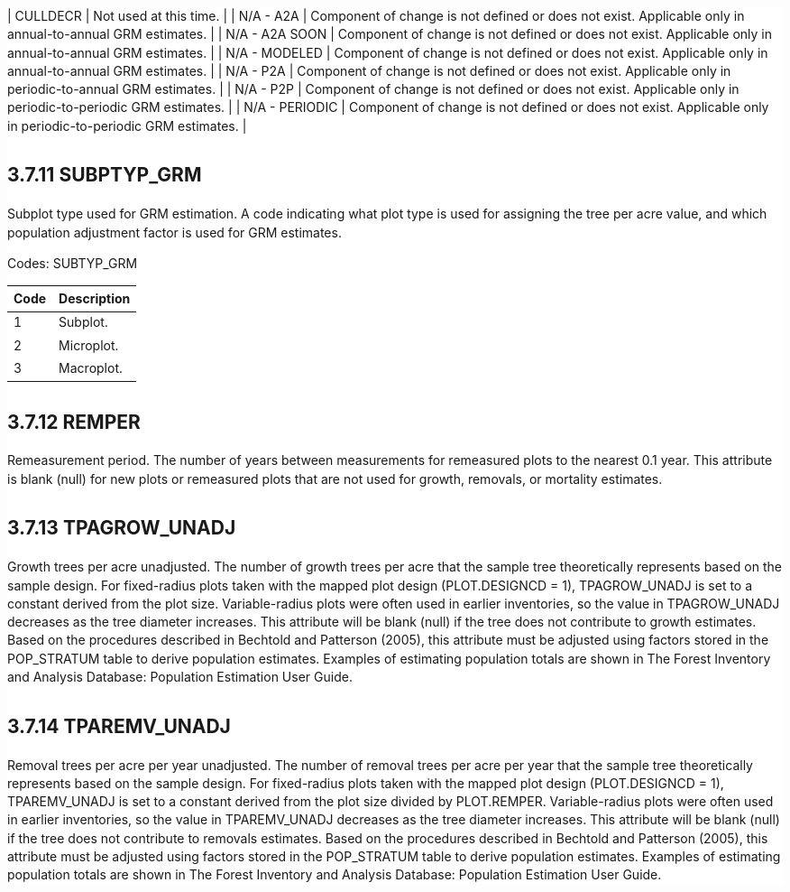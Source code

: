 | CULLDECR       | Not used at this time.                                                                                                                                                                                                                                                                   |
| N/A - A2A      | Component of change is not defined or does not exist. Applicable only in annual-to-annual GRM estimates.                                                                                                                                                                                 |
| N/A - A2A SOON | Component of change is not defined or does not exist. Applicable only in annual-to-annual GRM estimates.                                                                                                                                                                                 |
| N/A - MODELED  | Component of change is not defined or does not exist. Applicable only in annual-to-annual GRM estimates.                                                                                                                                                                                 |
| N/A - P2A      | Component of change is not defined or does not exist. Applicable only in periodic-to-annual GRM estimates.                                                                                                                                                                               |
| N/A - P2P      | Component of change is not defined or does not exist. Applicable only in periodic-to-periodic GRM estimates.                                                                                                                                                                             |
| N/A - PERIODIC | Component of change is not defined or does not exist. Applicable only in periodic-to-periodic GRM estimates.                                                                                                                                                                             |

## 3.7.11 SUBPTYP\_GRM

Subplot type used for GRM estimation. A code indicating what plot type is used for assigning the tree per acre value, and which population adjustment factor is used for GRM estimates.

Codes: SUBTYP\_GRM

|   Code | Description   |
|--------|---------------|
|      1 | Subplot.      |
|      2 | Microplot.    |
|      3 | Macroplot.    |

## 3.7.12 REMPER

Remeasurement period. The number of years between measurements for remeasured plots to the nearest 0.1 year. This attribute is blank (null) for new plots or remeasured plots that are not used for growth, removals, or mortality estimates.

## 3.7.13 TPAGROW\_UNADJ

Growth trees per acre unadjusted. The number of growth trees per acre that the sample tree theoretically represents based on the sample design. For fixed-radius plots taken with the mapped plot design (PLOT.DESIGNCD = 1), TPAGROW\_UNADJ is set to a constant derived from the plot size. Variable-radius plots were often used in earlier inventories, so the value in TPAGROW\_UNADJ decreases as the tree diameter increases. This attribute will be blank (null) if the tree does not contribute to growth estimates. Based on the procedures described in Bechtold and Patterson (2005), this attribute must be adjusted using factors stored in the POP\_STRATUM table to derive population estimates. Examples of estimating population totals are shown in The Forest Inventory and Analysis Database: Population Estimation User Guide.

## 3.7.14 TPAREMV\_UNADJ

Removal trees per acre per year unadjusted. The number of removal trees per acre per year that the sample tree theoretically represents based on the sample design. For fixed-radius plots taken with the mapped plot design (PLOT.DESIGNCD = 1), TPAREMV\_UNADJ is set to a constant derived from the plot size divided by PLOT.REMPER. Variable-radius plots were often used in earlier inventories, so the value in TPAREMV\_UNADJ decreases as the tree diameter increases. This attribute will be blank (null) if the tree does not contribute to removals estimates. Based on the procedures described in Bechtold and Patterson (2005), this attribute must be adjusted using factors stored in the POP\_STRATUM table to derive population estimates. Examples of estimating population totals are shown in The Forest Inventory and Analysis Database: Population Estimation User Guide.
